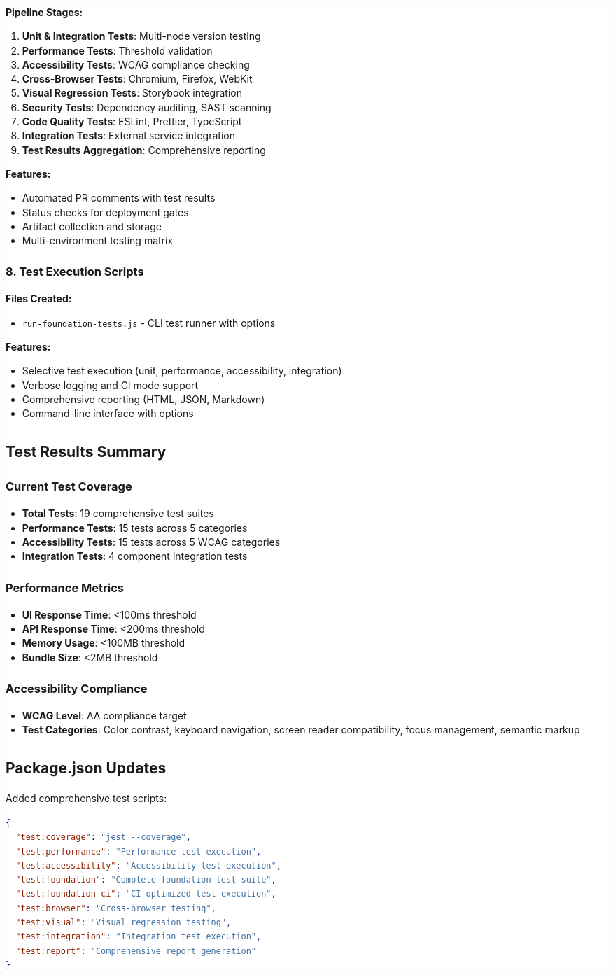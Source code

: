 **Pipeline Stages:**
1. **Unit & Integration Tests**: Multi-node version testing
2. **Performance Tests**: Threshold validation
3. **Accessibility Tests**: WCAG compliance checking
4. **Cross-Browser Tests**: Chromium, Firefox, WebKit
5. **Visual Regression Tests**: Storybook integration
6. **Security Tests**: Dependency auditing, SAST scanning
7. **Code Quality Tests**: ESLint, Prettier, TypeScript
8. **Integration Tests**: External service integration
9. **Test Results Aggregation**: Comprehensive reporting

**Features:**
- Automated PR comments with test results
- Status checks for deployment gates
- Artifact collection and storage
- Multi-environment testing matrix

### 8. Test Execution Scripts

**Files Created:**
- `run-foundation-tests.js` - CLI test runner with options

**Features:**
- Selective test execution (unit, performance, accessibility, integration)
- Verbose logging and CI mode support
- Comprehensive reporting (HTML, JSON, Markdown)
- Command-line interface with options

## Test Results Summary

### Current Test Coverage
- **Total Tests**: 19 comprehensive test suites
- **Performance Tests**: 15 tests across 5 categories
- **Accessibility Tests**: 15 tests across 5 WCAG categories
- **Integration Tests**: 4 component integration tests

### Performance Metrics
- **UI Response Time**: <100ms threshold
- **API Response Time**: <200ms threshold
- **Memory Usage**: <100MB threshold
- **Bundle Size**: <2MB threshold

### Accessibility Compliance
- **WCAG Level**: AA compliance target
- **Test Categories**: Color contrast, keyboard navigation, screen reader compatibility, focus management, semantic markup

## Package.json Updates

Added comprehensive test scripts:
```json
{
  "test:coverage": "jest --coverage",
  "test:performance": "Performance test execution",
  "test:accessibility": "Accessibility test execution",
  "test:foundation": "Complete foundation test suite",
  "test:foundation-ci": "CI-optimized test execution",
  "test:browser": "Cross-browser testing",
  "test:visual": "Visual regression testing",
  "test:integration": "Integration test execution",
  "test:report": "Comprehensive report generation"
}
```
